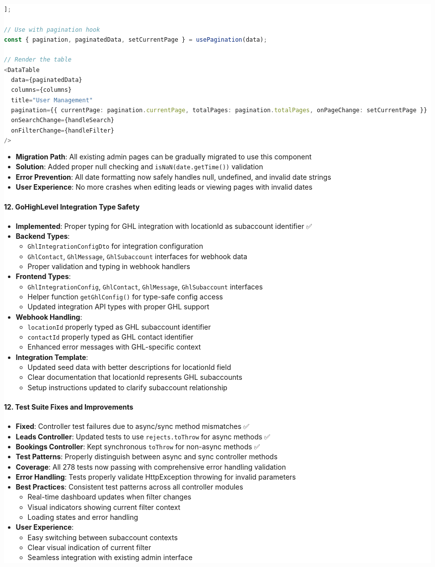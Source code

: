   ```typescript
  ];
  
  // Use with pagination hook
  const { pagination, paginatedData, setCurrentPage } = usePagination(data);
  
  // Render the table
  <DataTable
    data={paginatedData}
    columns={columns}
    title="User Management"
    pagination={{ currentPage: pagination.currentPage, totalPages: pagination.totalPages, onPageChange: setCurrentPage }}
    onSearchChange={handleSearch}
    onFilterChange={handleFilter}
  />
  ```
- **Migration Path**: All existing admin pages can be gradually migrated to use this component
- **Solution**: Added proper null checking and `isNaN(date.getTime())` validation
- **Error Prevention**: All date formatting now safely handles null, undefined, and invalid date strings
- **User Experience**: No more crashes when editing leads or viewing pages with invalid dates

#### **12. GoHighLevel Integration Type Safety**
- **Implemented**: Proper typing for GHL integration with locationId as subaccount identifier ✅
- **Backend Types**: 
  - `GhlIntegrationConfigDto` for integration configuration
  - `GhlContact`, `GhlMessage`, `GhlSubaccount` interfaces for webhook data
  - Proper validation and typing in webhook handlers
- **Frontend Types**: 
  - `GhlIntegrationConfig`, `GhlContact`, `GhlMessage`, `GhlSubaccount` interfaces
  - Helper function `getGhlConfig()` for type-safe config access
  - Updated integration API types with proper GHL support
- **Webhook Handling**: 
  - `locationId` properly typed as GHL subaccount identifier
  - `contactId` properly typed as GHL contact identifier
  - Enhanced error messages with GHL-specific context
- **Integration Template**: 
  - Updated seed data with better descriptions for locationId field
  - Clear documentation that locationId represents GHL subaccounts
  - Setup instructions updated to clarify subaccount relationship

#### **12. Test Suite Fixes and Improvements**
- **Fixed**: Controller test failures due to async/sync method mismatches ✅
- **Leads Controller**: Updated tests to use `rejects.toThrow` for async methods ✅
- **Bookings Controller**: Kept synchronous `toThrow` for non-async methods ✅
- **Test Patterns**: Properly distinguish between async and sync controller methods
- **Coverage**: All 278 tests now passing with comprehensive error handling validation
- **Error Handling**: Tests properly validate HttpException throwing for invalid parameters
- **Best Practices**: Consistent test patterns across all controller modules
  - Real-time dashboard updates when filter changes
  - Visual indicators showing current filter context
  - Loading states and error handling
- **User Experience**:
  - Easy switching between subaccount contexts
  - Clear visual indication of current filter
  - Seamless integration with existing admin interface
